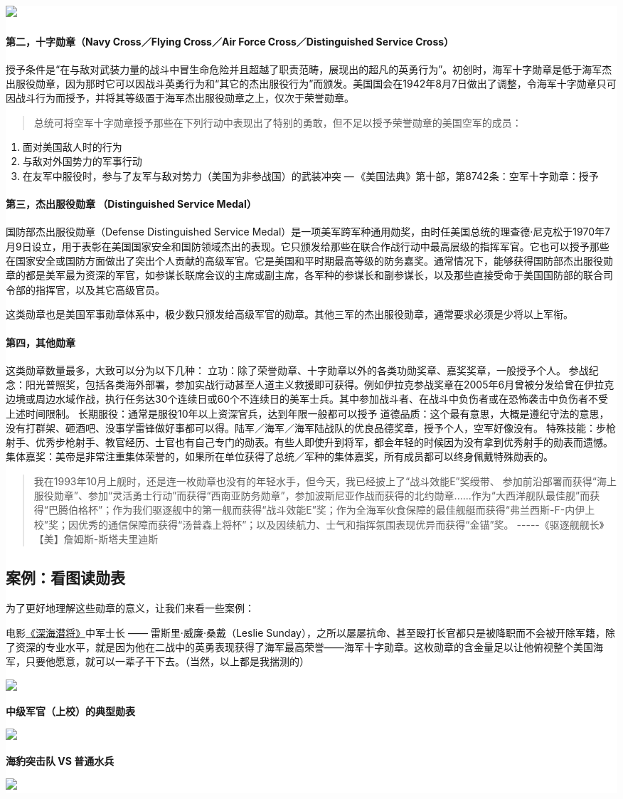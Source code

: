 ![](http://riboseyim-qiniu.riboseyim.com/USArmy-Medal-Sample-Top-1.png)

#### 第二，十字勋章（Navy Cross／Flying Cross／Air Force Cross／Distinguished Service Cross）
授予条件是“在与敌对武装力量的战斗中冒生命危险并且超越了职责范畴，展现出的超凡的英勇行为”。初创时，海军十字勋章是低于海军杰出服役勋章，因为那时它可以因战斗英勇行为和“其它的杰出服役行为”而颁发。美国国会在1942年8月7日做出了调整，令海军十字勋章只可因战斗行为而授予，并将其等级置于海军杰出服役勋章之上，仅次于荣誉勋章。

>总统可将空军十字勋章授予那些在下列行动中表现出了特别的勇敢，但不足以授予荣誉勋章的美国空军的成员：
1. 面对美国敌人时的行为
2. 与敌对外国势力的军事行动
3. 在友军中服役时，参与了友军与敌对势力（美国为非参战国）的武装冲突
— 《美国法典》第十部，第8742条：空军十字勋章：授予


#### 第三，杰出服役勋章 （Distinguished Service Medal）
国防部杰出服役勋章（Defense Distinguished Service Medal）是一项美军跨军种通用勋奖，由时任美国总统的理查德·尼克松于1970年7月9日设立，用于表彰在美国国家安全和国防领域杰出的表现。它只颁发给那些在联合作战行动中最高层级的指挥军官。它也可以授予那些在国家安全或国防方面做出了突出个人贡献的高级军官。它是美国和平时期最高等级的防务嘉奖。通常情况下，能够获得国防部杰出服役勋章的都是美军最为资深的军官，如参谋长联席会议的主席或副主席，各军种的参谋长和副参谋长，以及那些直接受命于美国国防部的联合司令部的指挥官，以及其它高级官员。

这类勋章也是美国军事勋章体系中，极少数只颁发给高级军官的勋章。其他三军的杰出服役勋章，通常要求必须是少将以上军衔。

#### 第四，其他勋章
这类勋章数量最多，大致可以分为以下几种：
立功：除了荣誉勋章、十字勋章以外的各类功勋奖章、嘉奖奖章，一般授予个人。
参战纪念：阳光普照奖，包括各类海外部署，参加实战行动甚至人道主义救援即可获得。例如伊拉克参战奖章在2005年6月曾被分发给曾在伊拉克边境或周边水域作战，执行任务达30个连续日或60个不连续日的美军士兵。其中参加战斗者、在战斗中负伤者或在恐怖袭击中负伤者不受上述时间限制。
长期服役：通常是服役10年以上资深官兵，达到年限一般都可以授予
道德品质：这个最有意思，大概是遵纪守法的意思，没有打群架、砸酒吧、没事学雷锋做好事都可以得。陆军／海军／海军陆战队的优良品德奖章，授予个人，空军好像没有。
特殊技能：步枪射手、优秀步枪射手、教官经历、士官也有自己专门的勋表。有些人即使升到将军，都会年轻的时候因为没有拿到优秀射手的勋表而遗憾。
集体嘉奖：美帝是非常注重集体荣誉的，如果所在单位获得了总统／军种的集体嘉奖，所有成员都可以终身佩戴特殊勋表的。

>我在1993年10月上舰时，还是连一枚勋章也没有的年轻水手，但今天，我已经披上了“战斗效能E”奖绶带、
参加前沿部署而获得“海上服役勋章”、参加“灵活勇士行动”而获得“西南亚防务勋章”，参加波斯尼亚作战而获得的北约勋章......作为“大西洋舰队最佳舰”而获得“巴腾伯格杯”；作为我们驱逐舰中的第一舰而获得“战斗效能E”奖；作为全海军伙食保障的最佳舰艇而获得“弗兰西斯-F-内伊上校”奖；因优秀的通信保障而获得“汤普森上将杯”；以及因续航力、士气和指挥氛围表现优异而获得“金锚”奖。
-----《驱逐舰舰长》【美】詹姆斯-斯塔夫里迪斯

## 案例：看图读勋表
为了更好地理解这些勋章的意义，让我们来看一些案例：

电影[《深海潜将》](https://en.wikipedia.org/wiki/Men_of_Honor)中军士长 —— 雷斯里·威廉·桑戴（Leslie Sunday），之所以屡屡抗命、甚至殴打长官都只是被降职而不会被开除军籍，除了资深的专业水平，就是因为他在二战中的英勇表现获得了海军最高荣誉——海军十字勋章。这枚勋章的含金量足以让他俯视整个美国海军，只要他愿意，就可以一辈子干下去。（当然，以上都是我揣测的）

![](http://riboseyim-qiniu.riboseyim.com/USArmy-Medal-FilmDiver-Notes-1.png)

**中级军官（上校）的典型勋表**

![](http://riboseyim-qiniu.riboseyim.com/USArmy-Medal-FilmDiver-Hanke.png)

**海豹突击队 VS 普通水兵**

![](http://riboseyim-qiniu.riboseyim.com/USArmy-Medal-Navy-Seg-Notes-1.png)
